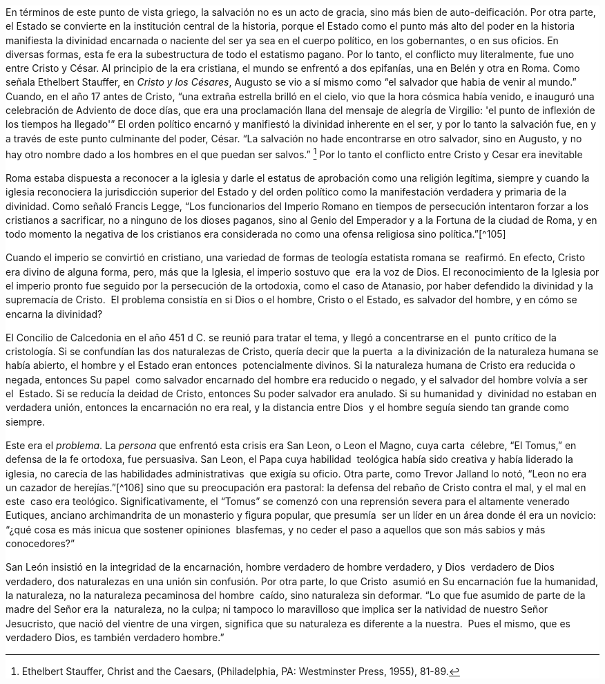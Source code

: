 En términos de este punto de vista griego, la salvación no es un acto de gracia, sino más bien de auto-deificación. Por otra parte, el Estado se convierte en la institución central de la historia, porque el Estado como el punto más alto del poder en la historia manifiesta la divinidad encarnada o naciente del ser ya sea en el cuerpo político, en los gobernantes, o en sus oficios. En diversas formas, esta fe era la subestructura de todo el estatismo pagano. Por lo tanto, el conflicto muy literalmente, fue uno entre Cristo y César. Al principio de la era cristiana, el mundo se enfrentó a dos epifanías, una en Belén y otra en Roma. Como señala Ethelbert Stauffer, en _Cristo y los Césares_, Augusto se vio a sí mismo como “el salvador que habia de venir al mundo.” Cuando, en el año 17 antes de Cristo, “una extraña estrella brilló en el cielo, vio que la hora cósmica había venido, e inauguró una celebración de Adviento de doce días, que era una proclamación llana del mensaje de alegría de Virgilio: 'el punto de inflexión de los tiempos ha llegado'” El orden político encarnó y manifiestó la divinidad inherente en el ser, y por lo tanto la salvación fue, en y a través de este punto culminante del poder, César. “La salvación no hade encontrarse en otro salvador, sino en Augusto, y no hay otro nombre dado a los hombres en el que puedan ser salvos.” [^104] Por lo tanto el conflicto entre Cristo y Cesar era inevitable

Roma estaba dispuesta a reconocer a la iglesia y darle el estatus de aprobación como una religión legítima, siempre y cuando la iglesia reconociera la jurisdicción superior del Estado y del orden político como la manifestación verdadera y primaria de la divinidad. Como señaló Francis Legge, “Los funcionarios del Imperio Romano en tiempos de persecución intentaron forzar a los cristianos a sacrificar, no a ninguno de los dioses paganos, sino al Genio del Emperador y a la Fortuna de la ciudad de Roma, y en todo momento la negativa de los cristianos era considerada no como una ofensa religiosa sino política.”[^105]

Cuando el imperio se convirtió en cristiano, una variedad de formas de teología estatista romana se  reafirmó. En efecto, Cristo era divino de alguna forma, pero, más que la Iglesia, el imperio sostuvo que  era la voz de Dios. El reconocimiento de la Iglesia por el imperio pronto fue seguido por la persecución de la ortodoxia, como el caso de Atanasio, por haber defendido la divinidad y la supremacía de Cristo.  El problema consistía en si Dios o el hombre, Cristo o el Estado, es salvador del hombre, y en cómo se  encarna la divinidad? 

El Concilio de Calcedonia en el año 451 d C. se reunió para tratar el tema, y llegó a concentrarse en el  punto crítico de la cristología. Si se confundían las dos naturalezas de Cristo, quería decir que la puerta  a la divinización de la naturaleza humana se había abierto, el hombre y el Estado eran entonces  potencialmente divinos. Si la naturaleza humana de Cristo era reducida o negada, entonces Su papel  como salvador encarnado del hombre era reducido o negado, y el salvador del hombre volvía a ser el  Estado. Si se reducía la deidad de Cristo, entonces Su poder salvador era anulado. Si su humanidad y  divinidad no estaban en verdadera unión, entonces la encarnación no era real, y la distancia entre Dios  y el hombre seguía siendo tan grande como siempre. 

Este era el _problema_. La _persona_ que enfrentó esta crisis era San Leon, o Leon el Magno, cuya carta  célebre, “El Tomus,” en defensa de la fe ortodoxa, fue persuasiva. San Leon, el Papa cuya habilidad  teológica había sido creativa y había liderado la iglesia, no carecía de las habilidades administrativas  que exigía su oficio. Otra parte, como Trevor Jalland lo notó, “Leon no era un cazador de herejías.”[^106] sino que su preocupación era pastoral: la defensa del rebaño de Cristo contra el mal, y el mal en este  caso era teológico. Significativamente, el “Tomus” se comenzó con una reprensión severa para el altamente venerado Eutiques, anciano archimandrita de un monasterio y figura popular, que presumía  ser un líder en un área donde él era un novicio: “¿qué cosa es más inicua que sostener opiniones  blasfemas, y no ceder el paso a aquellos que son más sabios y más conocedores?”

San León insistió en la integridad de la encarnación, hombre verdadero de hombre verdadero, y Dios  verdadero de Dios verdadero, dos naturalezas en una unión sin confusión. Por otra parte, lo que Cristo  asumió en Su encarnación fue la humanidad, la naturaleza, no la naturaleza pecaminosa del hombre  caído, sino naturaleza sin deformar. “Lo que fue asumido de parte de la madre del Señor era la  naturaleza, no la culpa; ni tampoco lo maravilloso que implica ser la natividad de nuestro Señor  Jesucristo, que nació del vientre de una virgen, significa que su naturaleza es diferente a la nuestra.  Pues el mismo, que es verdadero Dios, es también verdadero hombre.”


[^104]: Ethelbert Stauffer, Christ and the Caesars, (Philadelphia, PA: Westminster Press, 1955), 81-89.
[^108]: Eugen Rosenstock-Huessy, Out of Revolution (New York, NY: William Morrow, 1938), 437, 503ff.
[^111]: J. N. W. B. Robertson, ed., The Divine Liturgies of John Chrysostom and Basil the Great (London, England:
[^112]: George H. Williams, The Norman Anonymous of A.D. 1100, Harvard Theological Studies 18 (Cambridge,
[^114]: Ibid., 229.
[^117]: Fustel De Coulanges, The Ancient City, (Garden City, NY: Doubleday Anchor Books, \[1864\] 1936), 141,
[^120]: Nicene and Post-Nicene Fathers, series 2, vol. 12, 133.